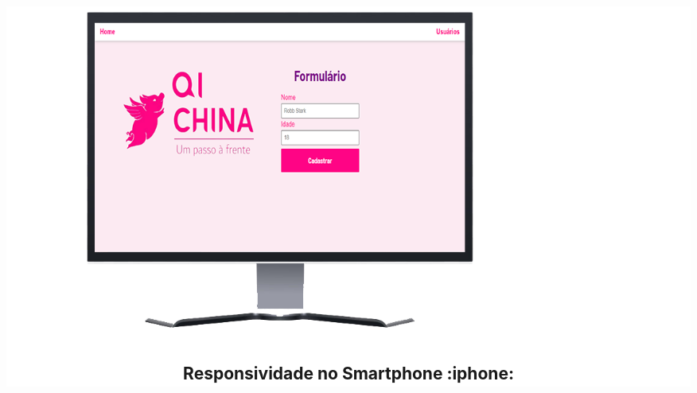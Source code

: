  <img alt="" src=".github/telaprincipal.png" width="80%">
</p>

<h2 align=center>Responsividade no Smartphone :iphone: </h2>
<p align="center">